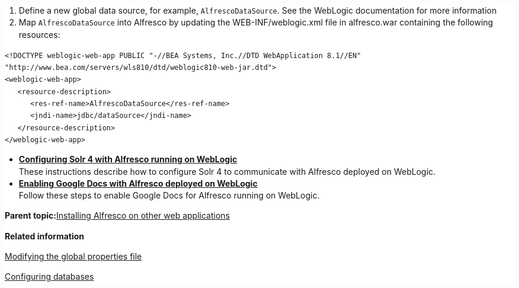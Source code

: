 1.  Define a new global data source, for example, `AlfrescoDataSource`. See the WebLogic documentation for more information
2.  Map `AlfrescoDataSource` into Alfresco by updating the WEB-INF/weblogic.xml file in alfresco.war containing the following resources:

```
<!DOCTYPE weblogic-web-app PUBLIC "-//BEA Systems, Inc.//DTD WebApplication 8.1//EN"
"http://www.bea.com/servers/wls810/dtd/weblogic810-web-jar.dtd">
<weblogic-web-app>
   <resource-description>
      <res-ref-name>AlfrescoDataSource</res-ref-name>
      <jndi-name>jdbc/dataSource</jndi-name>
   </resource-description>
</weblogic-web-app>
```

-   **[Configuring Solr 4 with Alfresco running on WebLogic](../tasks/alf-weblogic-solr-config.md)**  
These instructions describe how to configure Solr 4 to communicate with Alfresco deployed on WebLogic.
-   **[Enabling Google Docs with Alfresco deployed on WebLogic](../tasks/googledocs-Weblogic-solr-publishing.md)**  
Follow these steps to enable Google Docs for Alfresco running on WebLogic.

**Parent topic:**[Installing Alfresco on other web applications](../concepts/other-apps-install.md)

**Related information**  


[Modifying the global properties file](global-props-config.md)

[Configuring databases](../concepts/intro-db-setup.md)

